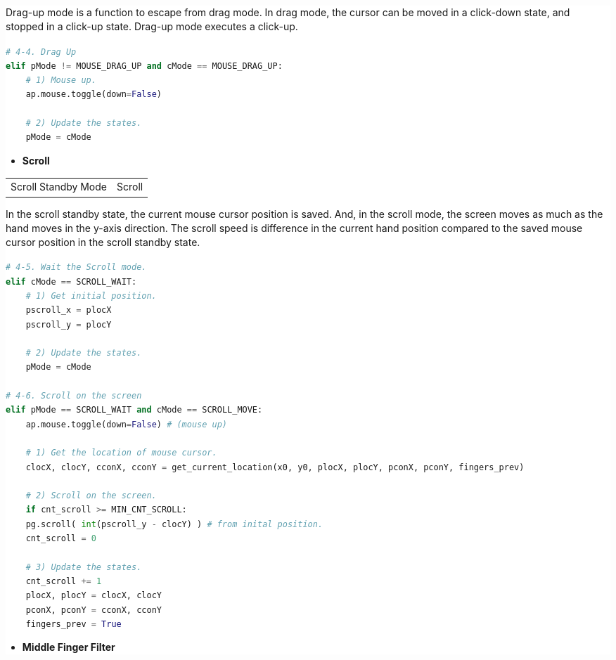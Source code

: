 Drag-up mode is a function to escape from drag mode. In drag mode, the cursor can be moved in a click-down state, and stopped in a click-up state. Drag-up mode executes a click-up.

```python
# 4-4. Drag Up
elif pMode != MOUSE_DRAG_UP and cMode == MOUSE_DRAG_UP:
    # 1) Mouse up.
    ap.mouse.toggle(down=False) 

    # 2) Update the states.
    pMode = cMode
```

* **Scroll**

|                     |        |
| :-----------------: | :----: |
| Scroll Standby Mode | Scroll |

In the scroll standby state, the current mouse cursor position is saved. And, in the scroll mode, the screen moves as much as the hand moves in the y-axis direction. The scroll speed is difference in the current hand position compared to the saved mouse cursor position in the scroll standby state.

```python
# 4-5. Wait the Scroll mode.
elif cMode == SCROLL_WAIT:
    # 1) Get initial position.
    pscroll_x = plocX
    pscroll_y = plocY

    # 2) Update the states.
    pMode = cMode

# 4-6. Scroll on the screen
elif pMode == SCROLL_WAIT and cMode == SCROLL_MOVE:
    ap.mouse.toggle(down=False) # (mouse up)

    # 1) Get the location of mouse cursor.
    clocX, clocY, cconX, cconY = get_current_location(x0, y0, plocX, plocY, pconX, pconY, fingers_prev)

    # 2) Scroll on the screen.
    if cnt_scroll >= MIN_CNT_SCROLL:
    pg.scroll( int(pscroll_y - clocY) ) # from inital position.
    cnt_scroll = 0

    # 3) Update the states.
    cnt_scroll += 1
    plocX, plocY = clocX, clocY
    pconX, pconY = cconX, cconY
    fingers_prev = True
```

* **Middle Finger Filter**

